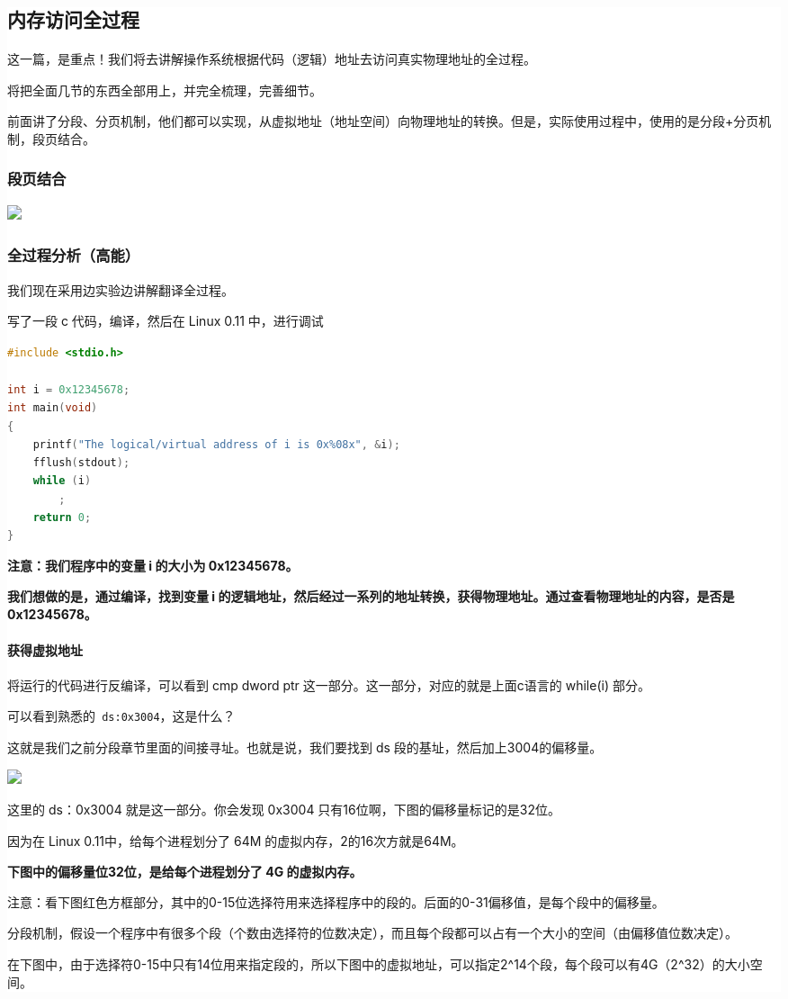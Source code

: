## 内存访问全过程

这一篇，是重点！我们将去讲解操作系统根据代码（逻辑）地址去访问真实物理地址的全过程。

将把全面几节的东西全部用上，并完全梳理，完善细节。

前面讲了分段、分页机制，他们都可以实现，从虚拟地址（地址空间）向物理地址的转换。但是，实际使用过程中，使用的是分段+分页机制，段页结合。

### 段页结合

![](https://pic.imgdb.cn/item/5eab933cc2a9a83be5fe0284.png)

### 全过程分析（高能）

我们现在采用边实验边讲解翻译全过程。

写了一段 c 代码，编译，然后在 Linux 0.11 中，进行调试

```c
#include <stdio.h>

int i = 0x12345678;
int main(void)
{
    printf("The logical/virtual address of i is 0x%08x", &i);
    fflush(stdout);
    while (i)
        ;
    return 0;
}
```

**注意：我们程序中的变量 i 的大小为 0x12345678。**

**我们想做的是，通过编译，找到变量 i 的逻辑地址，然后经过一系列的地址转换，获得物理地址。通过查看物理地址的内容，是否是 0x12345678。**

#### 获得虚拟地址

将运行的代码进行反编译，可以看到 cmp dword ptr 这一部分。这一部分，对应的就是上面c语言的 while(i) 部分。

可以看到熟悉的` ds:0x3004`，这是什么？

这就是我们之前分段章节里面的间接寻址。也就是说，我们要找到 ds 段的基址，然后加上3004的偏移量。

![](https://pic.imgdb.cn/item/5eaba2d8c2a9a83be50ca351.png)

这里的 ds：0x3004 就是这一部分。你会发现 0x3004 只有16位啊，下图的偏移量标记的是32位。

因为在 Linux 0.11中，给每个进程划分了 64M 的虚拟内存，2的16次方就是64M。

**下图中的偏移量位32位，是给每个进程划分了 4G 的虚拟内存。**

注意：看下图红色方框部分，其中的0-15位选择符用来选择程序中的段的。后面的0-31偏移值，是每个段中的偏移量。

分段机制，假设一个程序中有很多个段（个数由选择符的位数决定），而且每个段都可以占有一个大小的空间（由偏移值位数决定）。

在下图中，由于选择符0-15中只有14位用来指定段的，所以下图中的虚拟地址，可以指定2^14个段，每个段可以有4G（2^32）的大小空间。
